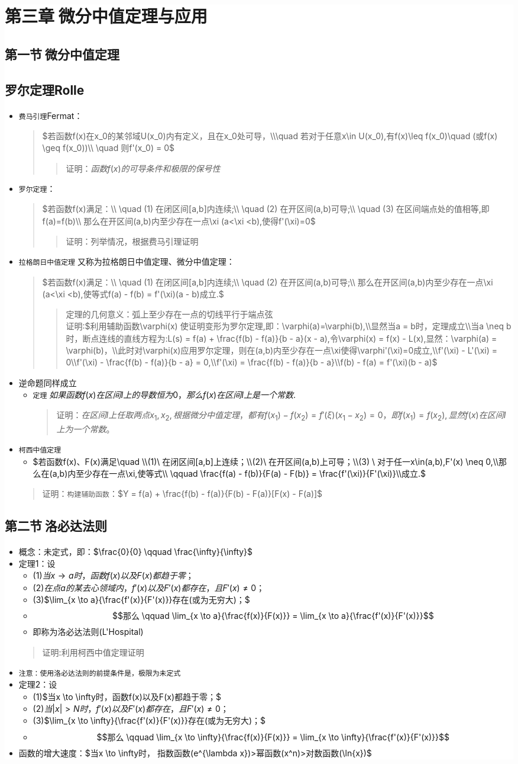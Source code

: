 # 第三章 微分中值定理与应用

## 第一节 微分中值定理

## 罗尔定理Rolle

- ``费马引理``Fermat：
  > $若函数f(x)在x_0的某邻域U(x_0)内有定义，且在x_0处可导，\\\quad 若对于任意x\in U(x_0),有f(x)\leq f(x_0)\quad (或f(x) \geq f(x_0))\\ \quad 则f'(x_0) = 0$
  >> 证明：$函数f(x)的可导条件和极限的保号性$
- ``罗尔定理``：
  > $若函数f(x)满足：\\ \quad (1) 在闭区间[a,b]内连续;\\ \quad (2) 在开区间(a,b)可导;\\ \quad (3) 在区间端点处的值相等,即f(a)=f(b)\\ 那么在开区间(a,b)内至少存在一点\xi (a<\xi <b),使得f'(\xi)=0$
  >> 证明：列举情况，根据费马引理证明
- ``拉格朗日中值定理`` 又称为拉格朗日中值定理、微分中值定理：
  > $若函数f(x)满足：\\ \quad (1) 在闭区间[a,b]内连续;\\ \quad (2) 在开区间(a,b)可导;\\ 那么在开区间(a,b)内至少存在一点\xi (a<\xi <b),使等式f(a) - f(b) = f'(\xi)(a - b)成立.$
  >> 定理的几何意义：弧上至少存在一点的切线平行于端点弦<br/>
  >> 证明:$利用辅助函数\varphi(x) 使证明变形为罗尔定理,即：\varphi(a)=\varphi(b),\\显然当a = b时，定理成立\\当a \neq b 时，断点连线的直线方程为:L(s) = f(a) + \frac{f(b) - f(a)}{b - a}(x - a),令\varphi(x) = f(x) - L(x),显然：\varphi(a) = \varphi(b)，\\此时对\varphi(x)应用罗尔定理，则在(a,b)内至少存在一点\xi使得\varphi'(\xi)=0成立,\\f'(\xi) - L'(\xi) = 0\\f'(\xi) - \frac{f(b) - f(a)}{b - a} = 0,\\f'(\xi) = \frac{f(b) - f(a)}{b - a}\\f(b) - f(a) = f'(\xi)(b - a)$
- 逆命题同样成立
  - ``定理`` $如果函数f(x)在区间I上的导数恒为0，那么f(x)在区间I上是一个常数.$
    > 证明：$在区间I上任取两点x_1,x_2,根据微分中值定理，都有f(x_1) - f(x_2) = f'(\xi)(x_1 - x_2) = 0，即f(x_1)=f(x_2),显然f(x)在区间I上为一个常数。$
- ``柯西中值定理``
  - $若函数f(x)、F(x)满足\quad \\(1)\ 在闭区间[a,b]上连续；\\(2)\ 在开区间(a,b)上可导；\\(3) \ 对于任一x\in(a,b),F'(x) \neq 0,\\那么在(a,b)内至少存在一点\xi,使等式\\ \qquad \frac{f(a) - f(b)}{F(a) - F(b)} = \frac{f'(\xi)}{F'(\xi)}\\成立.$
  > 证明：`构建辅助函数`：$Y = f(a) + \frac{f(b) - f(a)}{F(b) - F(a)}[F(x) - F(a)]$

## 第二节 洛必达法则

- 概念：未定式，即：$\frac{0}{0} \qquad \frac{\infty}{\infty}$
- 定理1：设
  - (1)$当 x \to a 时，函数f(x)以及F(x)都趋于零；$
  - (2)$在点a的某去心领域内，f'(x)以及F'(x)都存在，且F'(x)\neq 0；$
  - (3)$\lim_{x \to a}{\frac{f'(x)}{F'(x)}}存在(或为无穷大)；$
  - $$那么 \qquad \lim_{x \to a}{\frac{f(x)}{F(x)}} = \lim_{x \to a}{\frac{f'(x)}{F'(x)}}$$
  - 即称为洛必达法则(L'Hospital)
  > 证明:利用柯西中值定理证明
- `注意：使用洛必达法则的前提条件是，极限为未定式`
- 定理2：设
  - (1)$当x \to \infty时，函数f(x)以及F(x)都趋于零；$
  - (2)$当|x|>N时，f'(x)以及F'(x)都存在，且F'(x) \neq 0；$
  - (3)$\lim_{x \to \infty}{\frac{f'(x)}{F'(x)}}存在(或为无穷大)；$
  - $$那么 \qquad \lim_{x \to \infty}{\frac{f(x)}{F(x)}} = \lim_{x \to \infty}{\frac{f'(x)}{F'(x)}}$$
- 函数的增大速度：$当x \to \infty时， 指数函数(e^{\lambda x})>幂函数(x^n)>对数函数(\ln{x})$
